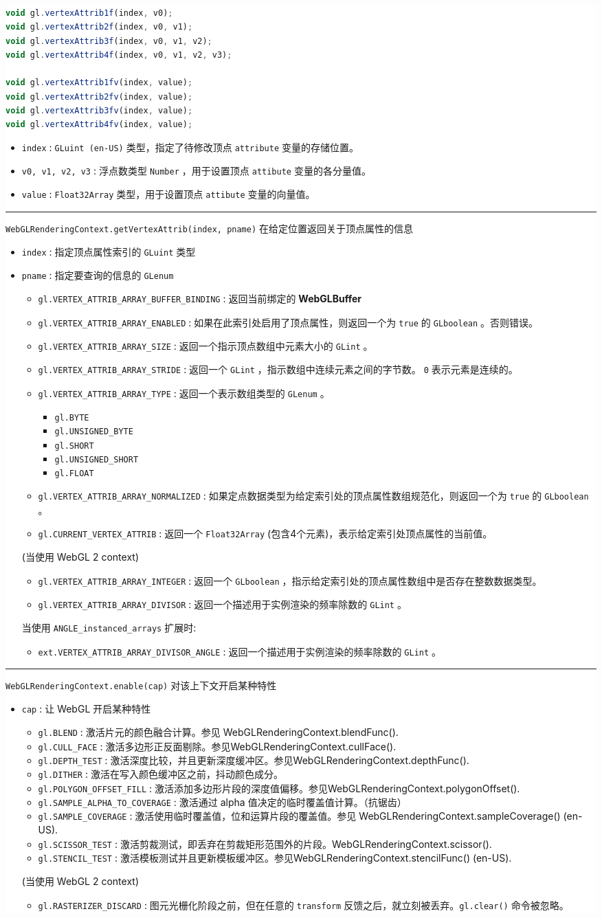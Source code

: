 ```js
void gl.vertexAttrib1f(index, v0);
void gl.vertexAttrib2f(index, v0, v1);
void gl.vertexAttrib3f(index, v0, v1, v2);
void gl.vertexAttrib4f(index, v0, v1, v2, v3);

void gl.vertexAttrib1fv(index, value);
void gl.vertexAttrib2fv(index, value);
void gl.vertexAttrib3fv(index, value);
void gl.vertexAttrib4fv(index, value);
```

- `index` : `GLuint (en-US)` 类型，指定了待修改顶点 `attribute` 变量的存储位置。

- `v0, v1, v2, v3` : 浮点数类型 `Number` ，用于设置顶点 `attibute` 变量的各分量值。

- `value` : `Float32Array` 类型，用于设置顶点 `attibute` 变量的向量值。

---

`WebGLRenderingContext.getVertexAttrib(index, pname)` 在给定位置返回关于顶点属性的信息

- `index` : 指定顶点属性索引的 `GLuint` 类型

- `pname` : 指定要查询的信息的 `GLenum`

  - `gl.VERTEX_ATTRIB_ARRAY_BUFFER_BINDING` : 返回当前绑定的 **WebGLBuffer**

  - `gl.VERTEX_ATTRIB_ARRAY_ENABLED` : 如果在此索引处启用了顶点属性，则返回一个为 `true` 的 `GLboolean` 。否则错误。

  - `gl.VERTEX_ATTRIB_ARRAY_SIZE` : 返回一个指示顶点数组中元素大小的 `GLint` 。

  - `gl.VERTEX_ATTRIB_ARRAY_STRIDE` : 返回一个 `GLint` ，指示数组中连续元素之间的字节数。 `0` 表示元素是连续的。

  - `gl.VERTEX_ATTRIB_ARRAY_TYPE` : 返回一个表示数组类型的 `GLenum` 。
    - `gl.BYTE`
    - `gl.UNSIGNED_BYTE`
    - `gl.SHORT`
    - `gl.UNSIGNED_SHORT`
    - `gl.FLOAT`
  - `gl.VERTEX_ATTRIB_ARRAY_NORMALIZED` : 如果定点数据类型为给定索引处的顶点属性数组规范化，则返回一个为 `true` 的 `GLboolean` 。

  - `gl.CURRENT_VERTEX_ATTRIB` : 返回一个 `Float32Array` (包含4个元素)，表示给定索引处顶点属性的当前值。

  (当使用 WebGL 2 context)

  - `gl.VERTEX_ATTRIB_ARRAY_INTEGER` : 返回一个 `GLboolean` ，指示给定索引处的顶点属性数组中是否存在整数数据类型。

  - `gl.VERTEX_ATTRIB_ARRAY_DIVISOR` : 返回一个描述用于实例渲染的频率除数的 `GLint` 。

  当使用 `ANGLE_instanced_arrays` 扩展时:

  - `ext.VERTEX_ATTRIB_ARRAY_DIVISOR_ANGLE` : 返回一个描述用于实例渲染的频率除数的 `GLint` 。

---

`WebGLRenderingContext.enable(cap)` 对该上下文开启某种特性

- `cap` : 让 WebGL 开启某种特性

  - `gl.BLEND` : 激活片元的颜色融合计算。参见 WebGLRenderingContext.blendFunc().
  - `gl.CULL_FACE` : 激活多边形正反面剔除。参见WebGLRenderingContext.cullFace().
  - `gl.DEPTH_TEST` : 激活深度比较，并且更新深度缓冲区。参见WebGLRenderingContext.depthFunc().
  - `gl.DITHER` : 激活在写入颜色缓冲区之前，抖动颜色成分。
  - `gl.POLYGON_OFFSET_FILL` : 激活添加多边形片段的深度值偏移。参见WebGLRenderingContext.polygonOffset().
  - `gl.SAMPLE_ALPHA_TO_COVERAGE` : 激活通过 alpha 值决定的临时覆盖值计算。（抗锯齿）
  - `gl.SAMPLE_COVERAGE` : 激活使用临时覆盖值，位和运算片段的覆盖值。参见 WebGLRenderingContext.sampleCoverage() (en-US).
  - `gl.SCISSOR_TEST` : 激活剪裁测试，即丢弃在剪裁矩形范围外的片段。WebGLRenderingContext.scissor().
  - `gl.STENCIL_TEST` : 激活模板测试并且更新模板缓冲区。参见WebGLRenderingContext.stencilFunc() (en-US).

  (当使用 WebGL 2 context)
  - `gl.RASTERIZER_DISCARD` : 图元光栅化阶段之前，但在任意的 `transform` 反馈之后，就立刻被丢弃。`gl.clear()` 命令被忽略。
